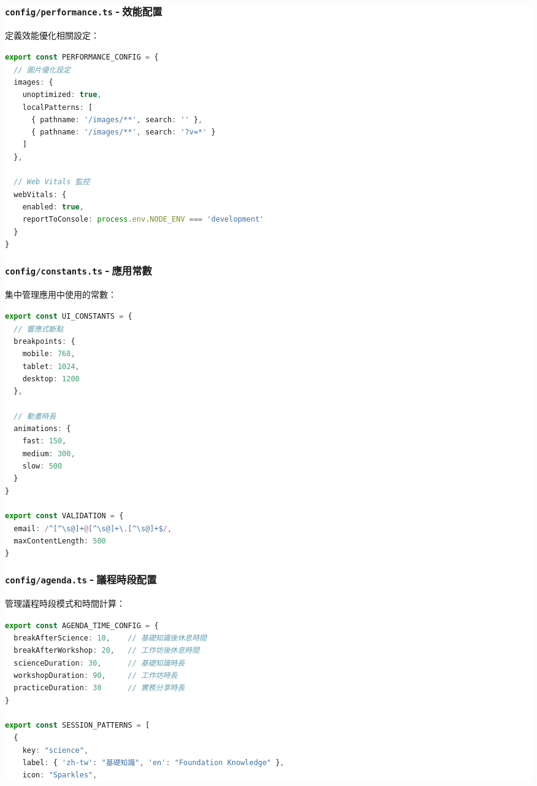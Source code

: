 ### `config/performance.ts` - 效能配置
定義效能優化相關設定：

```typescript
export const PERFORMANCE_CONFIG = {
  // 圖片優化設定
  images: {
    unoptimized: true,
    localPatterns: [
      { pathname: '/images/**', search: '' },
      { pathname: '/images/**', search: '?v=*' }
    ]
  },
  
  // Web Vitals 監控
  webVitals: {
    enabled: true,
    reportToConsole: process.env.NODE_ENV === 'development'
  }
}
```

### `config/constants.ts` - 應用常數
集中管理應用中使用的常數：

```typescript
export const UI_CONSTANTS = {
  // 響應式斷點
  breakpoints: {
    mobile: 768,
    tablet: 1024,
    desktop: 1200
  },
  
  // 動畫時長
  animations: {
    fast: 150,
    medium: 300,
    slow: 500
  }
}

export const VALIDATION = {
  email: /^[^\s@]+@[^\s@]+\.[^\s@]+$/,
  maxContentLength: 500
}
```

### `config/agenda.ts` - 議程時段配置
管理議程時段模式和時間計算：

```typescript
export const AGENDA_TIME_CONFIG = {
  breakAfterScience: 10,    // 基礎知識後休息時間
  breakAfterWorkshop: 20,   // 工作坊後休息時間
  scienceDuration: 30,      // 基礎知識時長
  workshopDuration: 90,     // 工作坊時長
  practiceDuration: 30      // 實務分享時長
}

export const SESSION_PATTERNS = [
  {
    key: "science",
    label: { 'zh-tw': "基礎知識", 'en': "Foundation Knowledge" },
    icon: "Sparkles",
```